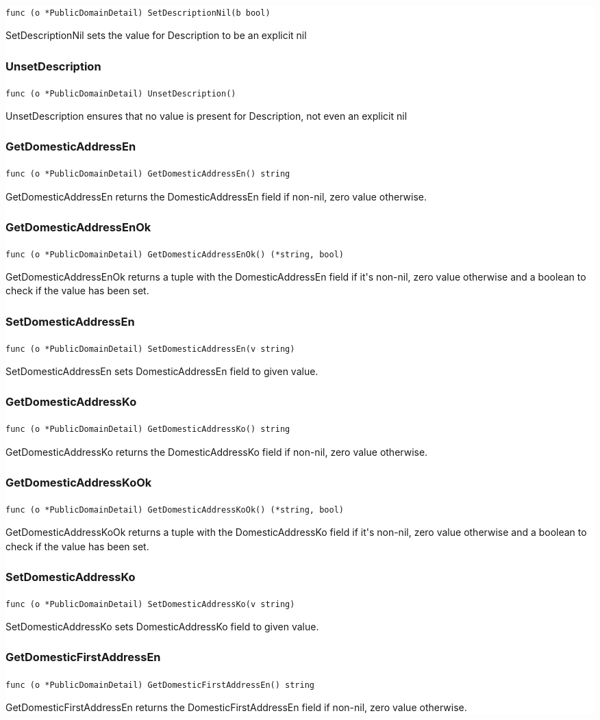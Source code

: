 `func (o *PublicDomainDetail) SetDescriptionNil(b bool)`

 SetDescriptionNil sets the value for Description to be an explicit nil

### UnsetDescription
`func (o *PublicDomainDetail) UnsetDescription()`

UnsetDescription ensures that no value is present for Description, not even an explicit nil
### GetDomesticAddressEn

`func (o *PublicDomainDetail) GetDomesticAddressEn() string`

GetDomesticAddressEn returns the DomesticAddressEn field if non-nil, zero value otherwise.

### GetDomesticAddressEnOk

`func (o *PublicDomainDetail) GetDomesticAddressEnOk() (*string, bool)`

GetDomesticAddressEnOk returns a tuple with the DomesticAddressEn field if it's non-nil, zero value otherwise
and a boolean to check if the value has been set.

### SetDomesticAddressEn

`func (o *PublicDomainDetail) SetDomesticAddressEn(v string)`

SetDomesticAddressEn sets DomesticAddressEn field to given value.


### GetDomesticAddressKo

`func (o *PublicDomainDetail) GetDomesticAddressKo() string`

GetDomesticAddressKo returns the DomesticAddressKo field if non-nil, zero value otherwise.

### GetDomesticAddressKoOk

`func (o *PublicDomainDetail) GetDomesticAddressKoOk() (*string, bool)`

GetDomesticAddressKoOk returns a tuple with the DomesticAddressKo field if it's non-nil, zero value otherwise
and a boolean to check if the value has been set.

### SetDomesticAddressKo

`func (o *PublicDomainDetail) SetDomesticAddressKo(v string)`

SetDomesticAddressKo sets DomesticAddressKo field to given value.


### GetDomesticFirstAddressEn

`func (o *PublicDomainDetail) GetDomesticFirstAddressEn() string`

GetDomesticFirstAddressEn returns the DomesticFirstAddressEn field if non-nil, zero value otherwise.
